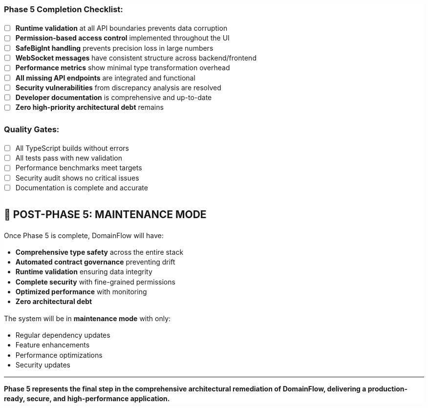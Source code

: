 ### Phase 5 Completion Checklist:
- [ ] **Runtime validation** at all API boundaries prevents data corruption
- [ ] **Permission-based access control** implemented throughout the UI
- [ ] **SafeBigInt handling** prevents precision loss in large numbers
- [ ] **WebSocket messages** have consistent structure across backend/frontend
- [ ] **Performance metrics** show minimal type transformation overhead
- [ ] **All missing API endpoints** are integrated and functional
- [ ] **Security vulnerabilities** from discrepancy analysis are resolved
- [ ] **Developer documentation** is comprehensive and up-to-date
- [ ] **Zero high-priority architectural debt** remains

### Quality Gates:
- [ ] All TypeScript builds without errors
- [ ] All tests pass with new validation
- [ ] Performance benchmarks meet targets
- [ ] Security audit shows no critical issues
- [ ] Documentation is complete and accurate

## 🚀 **POST-PHASE 5: MAINTENANCE MODE**

Once Phase 5 is complete, DomainFlow will have:
- **Comprehensive type safety** across the entire stack
- **Automated contract governance** preventing drift
- **Runtime validation** ensuring data integrity
- **Complete security** with fine-grained permissions
- **Optimized performance** with monitoring
- **Zero architectural debt**

The system will be in **maintenance mode** with only:
- Regular dependency updates
- Feature enhancements
- Performance optimizations
- Security updates

---

**Phase 5 represents the final step in the comprehensive architectural remediation of DomainFlow, delivering a production-ready, secure, and high-performance application.**
